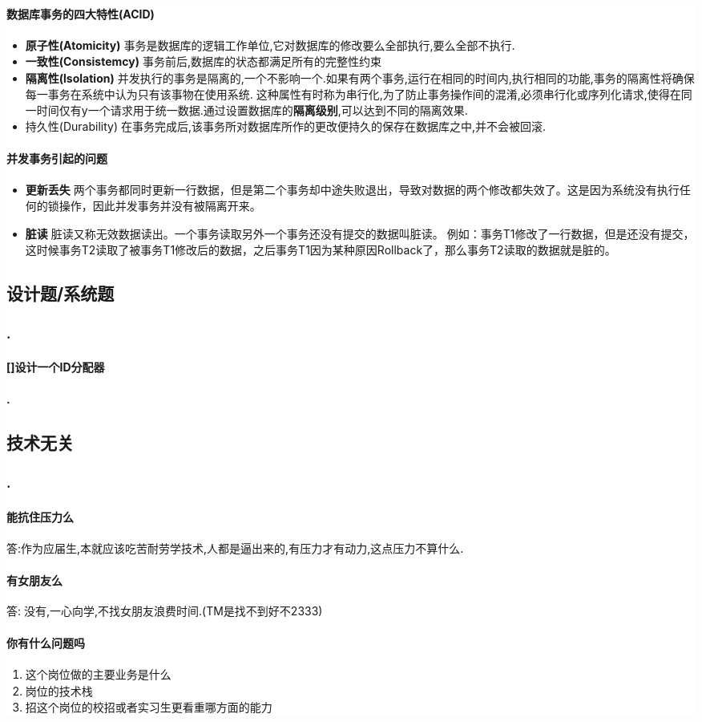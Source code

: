 #### 数据库事务的四大特性(ACID)

- **原子性(Atomicity)**
事务是数据库的逻辑工作单位,它对数据库的修改要么全部执行,要么全部不执行.
- **一致性(Consistemcy)**
事务前后,数据库的状态都满足所有的完整性约束
- **隔离性(lsolation)**
并发执行的事务是隔离的,一个不影响一个.如果有两个事务,运行在相同的时间内,执行相同的功能,事务的隔离性将确保每一事务在系统中认为只有该事物在使用系统. 这种属性有时称为串行化,为了防止事务操作间的混淆,必须串行化或序列化请求,使得在同一时间仅有y一个请求用于统一数据.通过设置数据库的**隔离级别**,可以达到不同的隔离效果.
- 持久性(Durability)
在事务完成后,该事务所对数据库所作的更改便持久的保存在数据库之中,并不会被回滚.

#### 并发事务引起的问题

- **更新丢失**
两个事务都同时更新一行数据，但是第二个事务却中途失败退出，导致对数据的两个修改都失效了。这是因为系统没有执行任何的锁操作，因此并发事务并没有被隔离开来。

- **脏读**
脏读又称无效数据读出。一个事务读取另外一个事务还没有提交的数据叫脏读。
例如：事务T1修改了一行数据，但是还没有提交，这时候事务T2读取了被事务T1修改后的数据，之后事务T1因为某种原因Rollback了，那么事务T2读取的数据就是脏的。

## 设计题/系统题

### .

#### []设计一个ID分配器

#### .


## 技术无关

### .

#### 能抗住压力么 

答:作为应届生,本就应该吃苦耐劳学技术,人都是逼出来的,有压力才有动力,这点压力不算什么.

#### 有女朋友么
答: 没有,一心向学,不找女朋友浪费时间.(TM是找不到好不2333)

#### 你有什么问题吗

1. 这个岗位做的主要业务是什么
2. 岗位的技术栈
3. 招这个岗位的校招或者实习生更看重哪方面的能力
